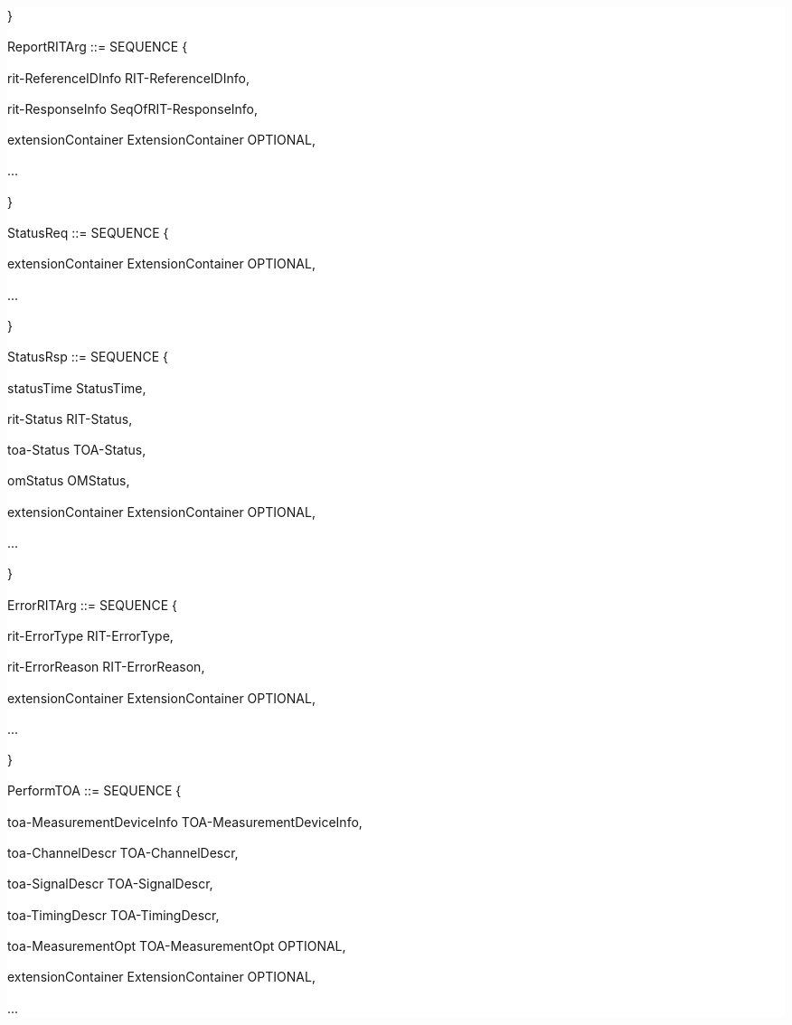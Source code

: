 }

ReportRITArg ::= SEQUENCE {

rit-ReferenceIDInfo RIT-ReferenceIDInfo,

rit-ResponseInfo SeqOfRIT-ResponseInfo,

extensionContainer ExtensionContainer OPTIONAL,

\...

}

StatusReq ::= SEQUENCE {

extensionContainer ExtensionContainer OPTIONAL,

\...

}

StatusRsp ::= SEQUENCE {

statusTime StatusTime,

rit-Status RIT-Status,

toa-Status TOA-Status,

omStatus OMStatus,

extensionContainer ExtensionContainer OPTIONAL,

\...

}

ErrorRITArg ::= SEQUENCE {

rit-ErrorType RIT-ErrorType,

rit-ErrorReason RIT-ErrorReason,

extensionContainer ExtensionContainer OPTIONAL,

\...

}

PerformTOA ::= SEQUENCE {

toa-MeasurementDeviceInfo TOA-MeasurementDeviceInfo,

toa-ChannelDescr TOA-ChannelDescr,

toa-SignalDescr TOA-SignalDescr,

toa-TimingDescr TOA-TimingDescr,

toa-MeasurementOpt TOA-MeasurementOpt OPTIONAL,

extensionContainer ExtensionContainer OPTIONAL,

\...
